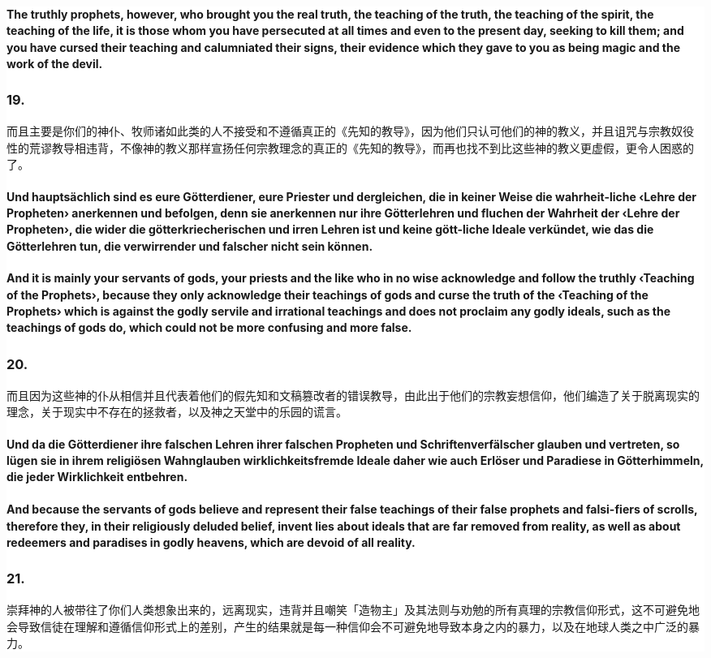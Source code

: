 #### The truthly prophets, however, who brought you the real truth, the teaching of the truth, the teaching of the spirit, the teaching of the life, it is those whom you have persecuted at all times and even to the present day, seeking to kill them; and you have cursed their teaching and calumniated their signs, their evidence which they gave to you as being magic and the work of the devil.

### 19.

而且主要是你们的神仆、牧师诸如此类的人不接受和不遵循真正的《先知的教导》，因为他们只认可他们的神的教义，并且诅咒与宗教奴役性的荒谬教导相违背，不像神的教义那样宣扬任何宗教理念的真正的《先知的教导》，而再也找不到比这些神的教义更虚假，更令人困惑的了。

#### Und hauptsächlich sind es eure Götterdiener, eure Priester und dergleichen, die in keiner Weise die wahrheit-liche ‹Lehre der Propheten› anerkennen und befolgen, denn sie anerkennen nur ihre Götterlehren und fluchen der Wahrheit der ‹Lehre der Propheten›, die wider die götterkriecherischen und irren Lehren ist und keine gött-liche Ideale verkündet, wie das die Götterlehren tun, die verwirrender und falscher nicht sein können.

#### And it is mainly your servants of gods, your priests and the like who in no wise acknowledge and follow the truthly ‹Teaching of the Prophets›, because they only acknowledge their teachings of gods and curse the truth of the ‹Teaching of the Prophets› which is against the godly servile and irrational teachings and does not proclaim any godly ideals, such as the teachings of gods do, which could not be more confusing and more false.

### 20.

而且因为这些神的仆从相信并且代表着他们的假先知和文稿篡改者的错误教导，由此出于他们的宗教妄想信仰，他们编造了关于脱离现实的理念，关于现实中不存在的拯救者，以及神之天堂中的乐园的谎言。

#### Und da die Götterdiener ihre falschen Lehren ihrer falschen Propheten und Schriftenverfälscher glauben und vertreten, so lügen sie in ihrem religiösen Wahnglauben wirklichkeitsfremde Ideale daher wie auch Erlöser und Paradiese in Götterhimmeln, die jeder Wirklichkeit entbehren.

#### And because the servants of gods believe and represent their false teachings of their false prophets and falsi-fiers of scrolls, therefore they, in their religiously deluded belief, invent lies about ideals that are far removed from reality, as well as about redeemers and paradises in godly heavens, which are devoid of all reality.

### 21.

崇拜神的人被带往了你们人类想象出来的，远离现实，违背并且嘲笑「造物主」及其法则与劝勉的所有真理的宗教信仰形式，这不可避免地会导致信徒在理解和遵循信仰形式上的差别，产生的结果就是每一种信仰会不可避免地导致本身之内的暴力，以及在地球人类之中广泛的暴力。
